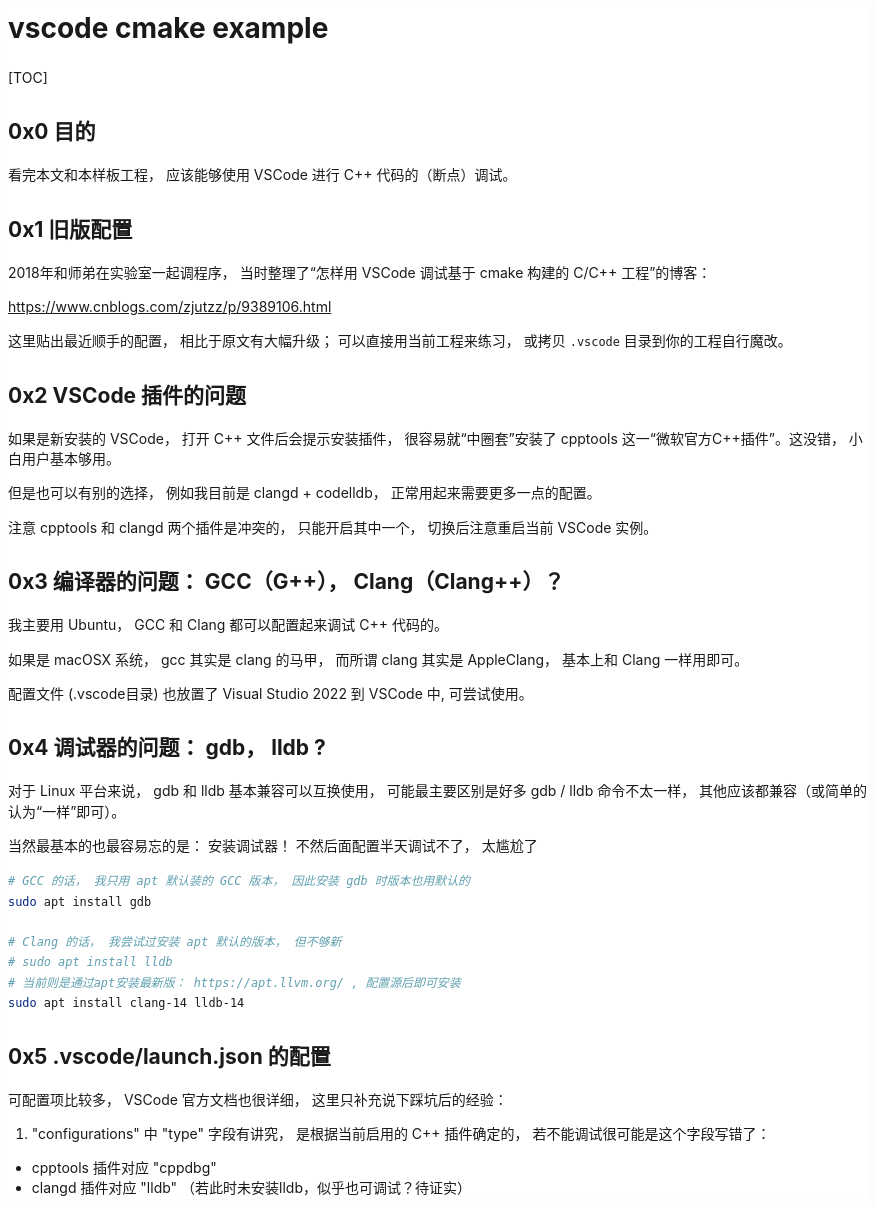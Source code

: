 # vscode cmake example

[TOC]

## 0x0 目的
看完本文和本样板工程， 应该能够使用 VSCode 进行 C++ 代码的（断点）调试。

## 0x1 旧版配置
2018年和师弟在实验室一起调程序， 当时整理了“怎样用 VSCode 调试基于 cmake 构建的 C/C++ 工程”的博客：

https://www.cnblogs.com/zjutzz/p/9389106.html

这里贴出最近顺手的配置， 相比于原文有大幅升级； 可以直接用当前工程来练习， 或拷贝 `.vscode` 目录到你的工程自行魔改。

## 0x2 VSCode 插件的问题
如果是新安装的 VSCode， 打开 C++ 文件后会提示安装插件， 很容易就“中圈套”安装了 cpptools 这一“微软官方C++插件”。这没错， 小白用户基本够用。

但是也可以有别的选择， 例如我目前是 clangd + codelldb， 正常用起来需要更多一点的配置。

注意 cpptools 和 clangd 两个插件是冲突的， 只能开启其中一个， 切换后注意重启当前 VSCode 实例。

## 0x3 编译器的问题： GCC（G++）， Clang（Clang++）？

我主要用 Ubuntu， GCC 和 Clang 都可以配置起来调试 C++ 代码的。

如果是 macOSX 系统， gcc 其实是 clang 的马甲， 而所谓 clang 其实是 AppleClang， 基本上和 Clang 一样用即可。

配置文件 (.vscode目录) 也放置了 Visual Studio 2022 到 VSCode 中, 可尝试使用。

## 0x4 调试器的问题： gdb， lldb ?

对于 Linux 平台来说， gdb 和 lldb 基本兼容可以互换使用， 可能最主要区别是好多 gdb / lldb 命令不太一样， 其他应该都兼容（或简单的认为“一样”即可）。

当然最基本的也最容易忘的是： 安装调试器！ 不然后面配置半天调试不了， 太尴尬了

```bash
# GCC 的话， 我只用 apt 默认装的 GCC 版本， 因此安装 gdb 时版本也用默认的
sudo apt install gdb

# Clang 的话， 我尝试过安装 apt 默认的版本， 但不够新
# sudo apt install lldb
# 当前则是通过apt安装最新版： https://apt.llvm.org/ , 配置源后即可安装
sudo apt install clang-14 lldb-14
```

## 0x5 .vscode/launch.json 的配置

可配置项比较多， VSCode 官方文档也很详细， 这里只补充说下踩坑后的经验：

1. "configurations" 中 "type" 字段有讲究， 是根据当前启用的 C++ 插件确定的， 若不能调试很可能是这个字段写错了：
- cpptools 插件对应 "cppdbg"
- clangd 插件对应 "lldb" （若此时未安装lldb，似乎也可调试？待证实）
